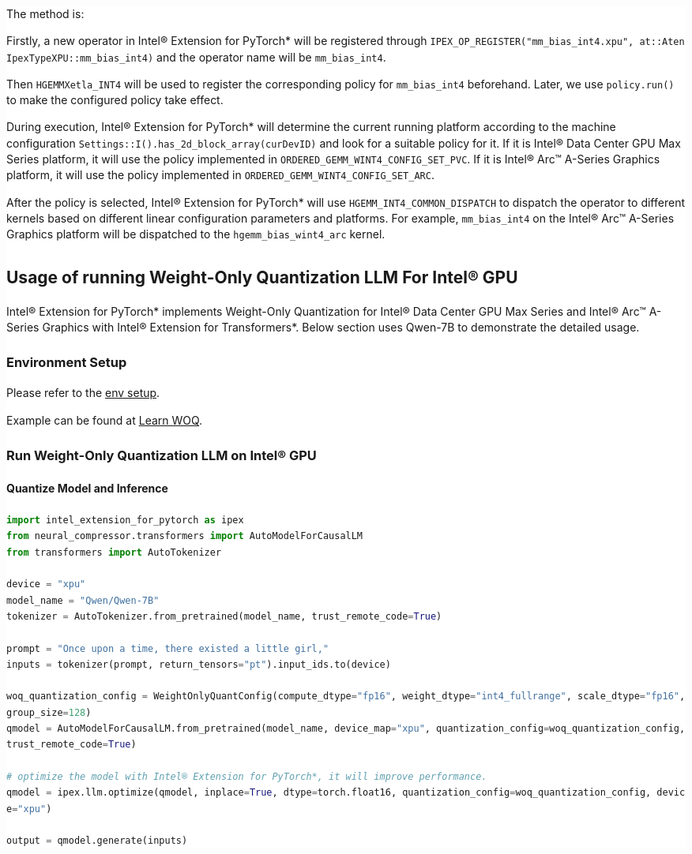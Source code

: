 The method is: 

Firstly, a new operator in Intel® Extension for PyTorch\* will be registered through `IPEX_OP_REGISTER("mm_bias_int4.xpu", at::AtenIpexTypeXPU::mm_bias_int4)` and the operator name will be `mm_bias_int4`.

Then `HGEMMXetla_INT4` will be used to register the corresponding policy for `mm_bias_int4` beforehand. Later, we use `policy.run()` to make the configured policy take effect.

During execution, Intel® Extension for PyTorch\* will determine the current running platform according to the machine configuration `Settings::I().has_2d_block_array(curDevID)` and look for a suitable policy for it. If it is Intel® Data Center GPU Max Series platform, it will use the policy implemented in `ORDERED_GEMM_WINT4_CONFIG_SET_PVC`. If it is Intel® Arc™ A-Series Graphics platform, it will use the policy implemented in `ORDERED_GEMM_WINT4_CONFIG_SET_ARC`.

After the policy is selected, Intel® Extension for PyTorch\* will use `HGEMM_INT4_COMMON_DISPATCH` to dispatch the operator to different kernels based on different linear configuration parameters and platforms. For example, `mm_bias_int4` on the Intel® Arc™ A-Series Graphics platform will be dispatched to the `hgemm_bias_wint4_arc` kernel.

## Usage of running Weight-Only Quantization LLM For Intel® GPU

Intel® Extension for PyTorch\* implements Weight-Only Quantization for Intel® Data Center GPU Max Series and Intel® Arc™ A-Series Graphics with Intel® Extension for Transformers\*. Below section uses Qwen-7B to demonstrate the detailed usage.

### Environment Setup

Please refer to the [env setup](https://github.com/intel/intel-extension-for-pytorch/blob/v2.6.10%2Bxpu/examples/gpu/llm/inference/README.md).

Example can be found at [Learn WOQ](https://github.com/intel/intel-extension-for-pytorch/tree/v2.6.10%2Bxpu/examples/gpu/llm/inference#learn-to-quantize-llm-and-run-inference).

### Run Weight-Only Quantization LLM on Intel® GPU

#### Quantize Model and Inference

```python
import intel_extension_for_pytorch as ipex
from neural_compressor.transformers import AutoModelForCausalLM
from transformers import AutoTokenizer

device = "xpu"
model_name = "Qwen/Qwen-7B"
tokenizer = AutoTokenizer.from_pretrained(model_name, trust_remote_code=True)

prompt = "Once upon a time, there existed a little girl,"
inputs = tokenizer(prompt, return_tensors="pt").input_ids.to(device)

woq_quantization_config = WeightOnlyQuantConfig(compute_dtype="fp16", weight_dtype="int4_fullrange", scale_dtype="fp16", group_size=128)
qmodel = AutoModelForCausalLM.from_pretrained(model_name, device_map="xpu", quantization_config=woq_quantization_config, trust_remote_code=True)

# optimize the model with Intel® Extension for PyTorch*, it will improve performance.
qmodel = ipex.llm.optimize(qmodel, inplace=True, dtype=torch.float16, quantization_config=woq_quantization_config, device="xpu")

output = qmodel.generate(inputs)
```
